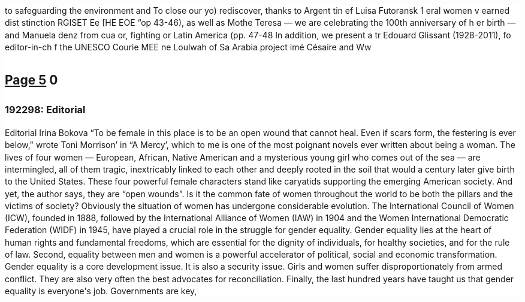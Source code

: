 to safeguarding the environment and 
To close our yo) 
rediscover, thanks to Argent tin ef 
Luisa Futoransk 
1 eral women v 
earned dist stinction RGISET Ee 
[HE EOE “op 43-46), as well as Mothe 
Teresa — we are celebrating the 100th 
anniversary of h er birth — and Manuela 
denz from cua or, fighting 
or Latin America (pp. 47-48 
In addition, we present a tr 
Edouard Glissant (1928-2011), fo 
editor-in-ch f the UNESCO Courie 
MEE ne Loulwah of Sa 
Arabia 
project 
imé Césaire and Ww 

## [Page 5](https://demo.humlab.umu.se/courier/192261eng.pdf#page=5) 0

### 192298: Editorial

   
Editorial 
Irina Bokova 
“To be female in this place is to be an open wound 
that cannot heal. Even if scars form, the festering is 
ever below," wrote Toni Morrison’ in “A Mercy’, 
which to me is one of the most poignant novels 
ever written about being a woman. The lives of 
four women — European, African, Native American 
and a mysterious young girl who comes out of the 
sea — are intermingled, all of them tragic, 
inextricably linked to each other and deeply 
rooted in the soil that would a century later give 
birth to the United States. These four powerful 
female characters stand like caryatids supporting 
the emerging American society. And yet, the 
author says, they are “open wounds”. Is it the 
common fate of women throughout the world to 
be both the pillars and the victims of society? 
Obviously the situation of women has 
undergone considerable evolution. The 
International Council of Women (ICW), founded in 
1888, followed by the International Alliance of 
Women (IAW) in 1904 and the Women 
International Democratic Federation (WIDF) in 
1945, have played a crucial role in the struggle for 
gender equality. 
Gender equality lies at the heart of human 
rights and fundamental freedoms, which are 
essential for the dignity of individuals, for healthy 
societies, and for the rule of law. Second, equality 
between men and women is a powerful 
accelerator of political, social and economic 
transformation. Gender equality is a core 
development issue. It is also a security issue. Girls 
and women suffer disproportionately from armed 
conflict. They are also very often the best 
advocates for reconciliation. Finally, the last 
hundred years have taught us that gender 
equality is everyone's job. Governments are key, 